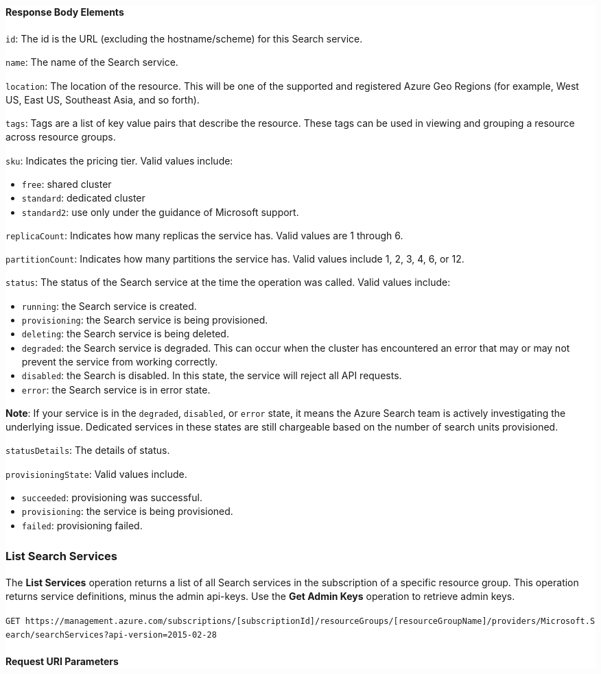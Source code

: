 #### Response Body Elements

`id`:	The id is the URL (excluding the hostname/scheme) for this Search service.

`name`:	The name of the Search service. 

`location`:	The location of the resource. This will be one of the supported and registered Azure Geo Regions (for example, West US, East US, Southeast Asia, and so forth). 

`tags`:	Tags are a list of key value pairs that describe the resource. These tags can be used in viewing and grouping a resource across resource groups. 

`sku`: Indicates the pricing tier. Valid values include:

- `free`: shared cluster
- `standard`: dedicated cluster
- `standard2`: use only under the guidance of Microsoft support.

`replicaCount`:	Indicates how many replicas the service has. Valid values are 1 through 6.

`partitionCount`: Indicates how many partitions the service has. Valid values include 1, 2, 3, 4, 6, or 12.

`status`:	The status of the Search service at the time the operation was called. Valid values include:

- `running`: the Search service is created.
- `provisioning`: the Search service is being provisioned.
- `deleting`: the Search service is being deleted.
- `degraded`: the Search service is degraded. This can occur when the cluster has encountered an error that may or may not prevent the service from working correctly.
- `disabled`: the Search is disabled. In this state, the service will reject all API requests.
- `error`: the Search service is in error state. 
 
**Note**: If your service is in the `degraded`, `disabled`, or `error` state, it means the Azure Search team is actively investigating the underlying issue. Dedicated services in these states are still chargeable based on the number of search units provisioned.
 
`statusDetails`: The details of status.

`provisioningState`: Valid values include. 

- `succeeded`: provisioning was successful.
- `provisioning`: the service is being provisioned.
- `failed`: provisioning failed.


<a name="ListService"></a>
### List Search Services

The **List Services** operation returns a list of all Search services in the subscription of a specific resource group. This operation returns service definitions, minus the admin api-keys. Use the **Get Admin Keys** operation to retrieve admin keys.

    GET https://management.azure.com/subscriptions/[subscriptionId]/resourceGroups/[resourceGroupName]/providers/Microsoft.Search/searchServices?api-version=2015-02-28
    
#### Request URI Parameters
